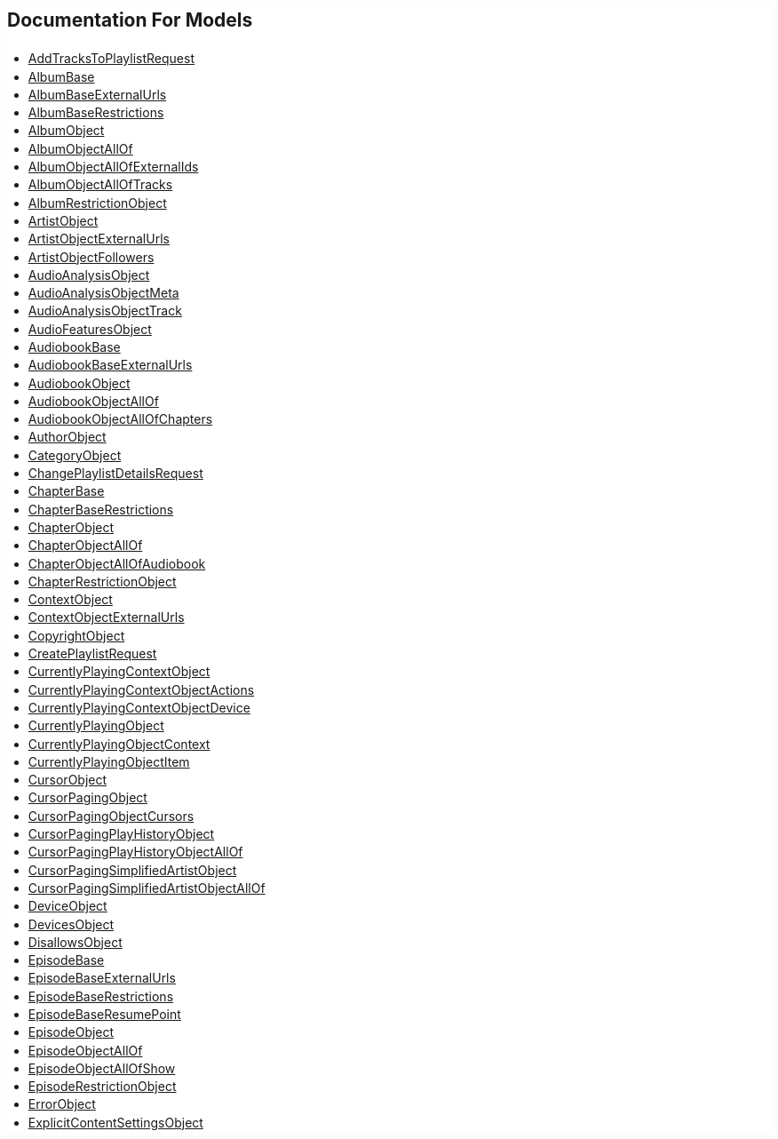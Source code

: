 
## Documentation For Models

 - [AddTracksToPlaylistRequest](docs/AddTracksToPlaylistRequest.md)
 - [AlbumBase](docs/AlbumBase.md)
 - [AlbumBaseExternalUrls](docs/AlbumBaseExternalUrls.md)
 - [AlbumBaseRestrictions](docs/AlbumBaseRestrictions.md)
 - [AlbumObject](docs/AlbumObject.md)
 - [AlbumObjectAllOf](docs/AlbumObjectAllOf.md)
 - [AlbumObjectAllOfExternalIds](docs/AlbumObjectAllOfExternalIds.md)
 - [AlbumObjectAllOfTracks](docs/AlbumObjectAllOfTracks.md)
 - [AlbumRestrictionObject](docs/AlbumRestrictionObject.md)
 - [ArtistObject](docs/ArtistObject.md)
 - [ArtistObjectExternalUrls](docs/ArtistObjectExternalUrls.md)
 - [ArtistObjectFollowers](docs/ArtistObjectFollowers.md)
 - [AudioAnalysisObject](docs/AudioAnalysisObject.md)
 - [AudioAnalysisObjectMeta](docs/AudioAnalysisObjectMeta.md)
 - [AudioAnalysisObjectTrack](docs/AudioAnalysisObjectTrack.md)
 - [AudioFeaturesObject](docs/AudioFeaturesObject.md)
 - [AudiobookBase](docs/AudiobookBase.md)
 - [AudiobookBaseExternalUrls](docs/AudiobookBaseExternalUrls.md)
 - [AudiobookObject](docs/AudiobookObject.md)
 - [AudiobookObjectAllOf](docs/AudiobookObjectAllOf.md)
 - [AudiobookObjectAllOfChapters](docs/AudiobookObjectAllOfChapters.md)
 - [AuthorObject](docs/AuthorObject.md)
 - [CategoryObject](docs/CategoryObject.md)
 - [ChangePlaylistDetailsRequest](docs/ChangePlaylistDetailsRequest.md)
 - [ChapterBase](docs/ChapterBase.md)
 - [ChapterBaseRestrictions](docs/ChapterBaseRestrictions.md)
 - [ChapterObject](docs/ChapterObject.md)
 - [ChapterObjectAllOf](docs/ChapterObjectAllOf.md)
 - [ChapterObjectAllOfAudiobook](docs/ChapterObjectAllOfAudiobook.md)
 - [ChapterRestrictionObject](docs/ChapterRestrictionObject.md)
 - [ContextObject](docs/ContextObject.md)
 - [ContextObjectExternalUrls](docs/ContextObjectExternalUrls.md)
 - [CopyrightObject](docs/CopyrightObject.md)
 - [CreatePlaylistRequest](docs/CreatePlaylistRequest.md)
 - [CurrentlyPlayingContextObject](docs/CurrentlyPlayingContextObject.md)
 - [CurrentlyPlayingContextObjectActions](docs/CurrentlyPlayingContextObjectActions.md)
 - [CurrentlyPlayingContextObjectDevice](docs/CurrentlyPlayingContextObjectDevice.md)
 - [CurrentlyPlayingObject](docs/CurrentlyPlayingObject.md)
 - [CurrentlyPlayingObjectContext](docs/CurrentlyPlayingObjectContext.md)
 - [CurrentlyPlayingObjectItem](docs/CurrentlyPlayingObjectItem.md)
 - [CursorObject](docs/CursorObject.md)
 - [CursorPagingObject](docs/CursorPagingObject.md)
 - [CursorPagingObjectCursors](docs/CursorPagingObjectCursors.md)
 - [CursorPagingPlayHistoryObject](docs/CursorPagingPlayHistoryObject.md)
 - [CursorPagingPlayHistoryObjectAllOf](docs/CursorPagingPlayHistoryObjectAllOf.md)
 - [CursorPagingSimplifiedArtistObject](docs/CursorPagingSimplifiedArtistObject.md)
 - [CursorPagingSimplifiedArtistObjectAllOf](docs/CursorPagingSimplifiedArtistObjectAllOf.md)
 - [DeviceObject](docs/DeviceObject.md)
 - [DevicesObject](docs/DevicesObject.md)
 - [DisallowsObject](docs/DisallowsObject.md)
 - [EpisodeBase](docs/EpisodeBase.md)
 - [EpisodeBaseExternalUrls](docs/EpisodeBaseExternalUrls.md)
 - [EpisodeBaseRestrictions](docs/EpisodeBaseRestrictions.md)
 - [EpisodeBaseResumePoint](docs/EpisodeBaseResumePoint.md)
 - [EpisodeObject](docs/EpisodeObject.md)
 - [EpisodeObjectAllOf](docs/EpisodeObjectAllOf.md)
 - [EpisodeObjectAllOfShow](docs/EpisodeObjectAllOfShow.md)
 - [EpisodeRestrictionObject](docs/EpisodeRestrictionObject.md)
 - [ErrorObject](docs/ErrorObject.md)
 - [ExplicitContentSettingsObject](docs/ExplicitContentSettingsObject.md)